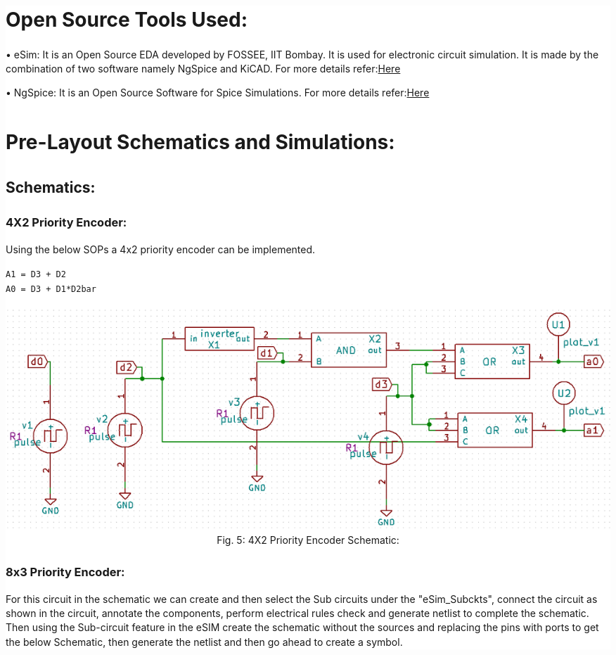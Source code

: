 # Open Source Tools Used:
•  eSim: It is an Open Source EDA developed by FOSSEE, IIT Bombay. It is used for electronic circuit simulation. It is made by the combination of two software namely NgSpice and KiCAD. For more details refer:<a href='https://www.esim.fossee.in/'>Here</a></br>

• NgSpice: It is an Open Source Software for Spice Simulations. For more details refer:<a href='http://ngspice.sourceforge.net/docs.html'>Here</a></br>

# Pre-Layout Schematics and Simulations:

## Schematics:

### 4X2 Priority Encoder:
Using the below SOPs a 4x2 priority encoder can be implemented.

    A1 = D3 + D2
    A0 = D3 + D1*D2bar
<p align="center">
  <img src="Images/4x2_encoder_schematic.png"></br>
  Fig. 5: 4X2 Priority Encoder Schematic:
</p>

### 8x3 Priority Encoder:
For this circuit in the schematic we can create and then select the Sub circuits under the "eSim_Subckts", connect the circuit as shown in the circuit, annotate the components, perform electrical rules check and generate netlist to complete the schematic. Then using the Sub-circuit feature in the eSIM create the schematic without the sources and replacing the pins with ports to get the below Schematic, then generate the netlist and then go ahead to create a symbol.
<p align="center">